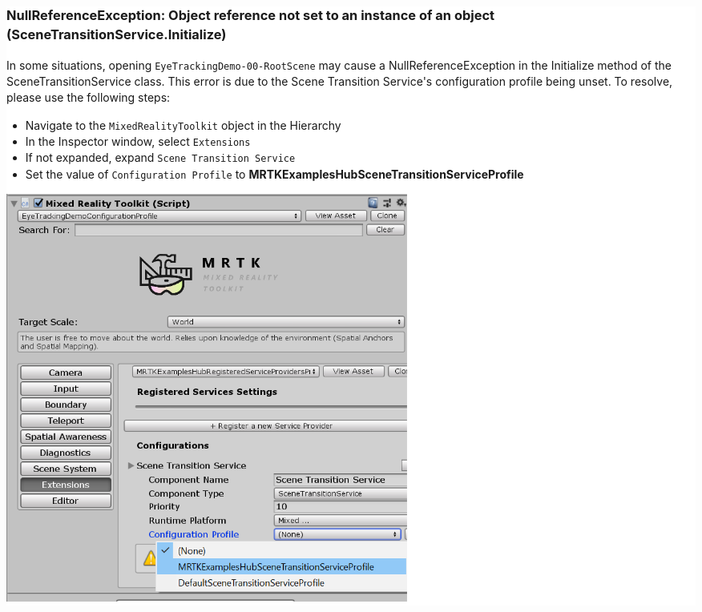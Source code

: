 ### NullReferenceException: Object reference not set to an instance of an object (SceneTransitionService.Initialize)

In some situations, opening `EyeTrackingDemo-00-RootScene` may cause a NullReferenceException in the Initialize method of the SceneTransitionService class.
This error is due to the Scene Transition Service's configuration profile being unset. To resolve, please use the following steps:

- Navigate to the `MixedRealityToolkit` object in the Hierarchy
- In the Inspector window, select `Extensions`
- If not expanded, expand `Scene Transition Service`
- Set the value of `Configuration Profile` to **MRTKExamplesHubSceneTransitionServiceProfile**

<img src="../features/Images/ReleaseNotes/FixSceneTransitionProfile.png" width="500px">
